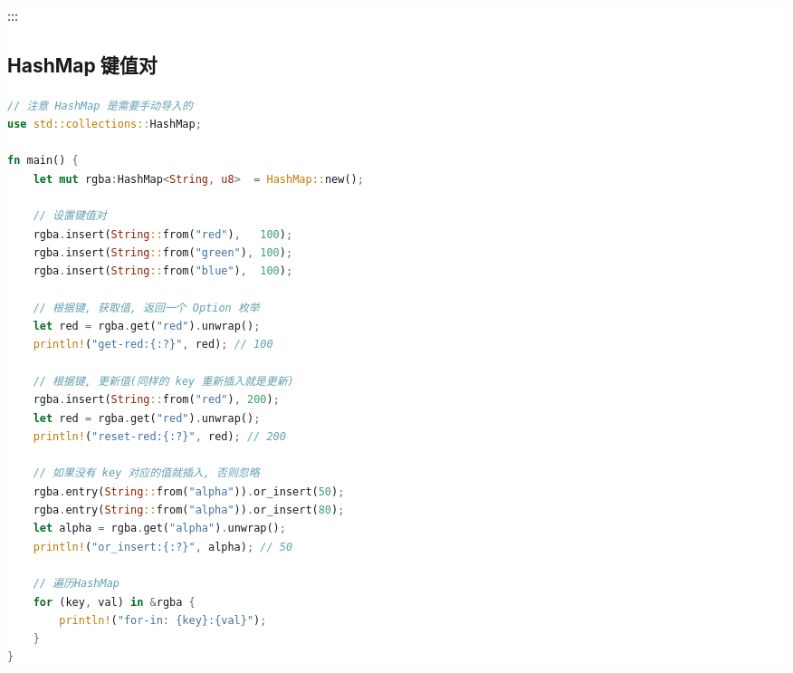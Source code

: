 :::

## HashMap 键值对

```rust {1}
// 注意 HashMap 是需要手动导入的
use std::collections::HashMap;

fn main() {
    let mut rgba:HashMap<String, u8>  = HashMap::new();

    // 设置键值对
    rgba.insert(String::from("red"),   100);
    rgba.insert(String::from("green"), 100);
    rgba.insert(String::from("blue"),  100);

    // 根据键, 获取值, 返回一个 Option 枚举
    let red = rgba.get("red").unwrap();
    println!("get-red:{:?}", red); // 100

    // 根据键, 更新值(同样的 key 重新插入就是更新)
    rgba.insert(String::from("red"), 200);
    let red = rgba.get("red").unwrap();
    println!("reset-red:{:?}", red); // 200

    // 如果没有 key 对应的值就插入, 否则忽略
    rgba.entry(String::from("alpha")).or_insert(50);
    rgba.entry(String::from("alpha")).or_insert(80);
    let alpha = rgba.get("alpha").unwrap();
    println!("or_insert:{:?}", alpha); // 50

    // 遍历HashMap
    for (key, val) in &rgba {
        println!("for-in: {key}:{val}");
    }
}
```
